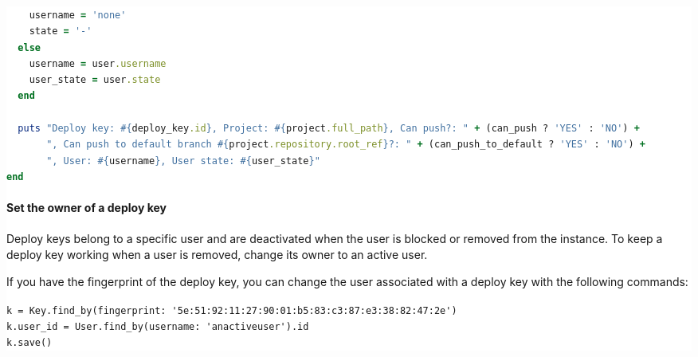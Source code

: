 ```ruby
    username = 'none'
    state = '-'
  else
    username = user.username
    user_state = user.state
  end

  puts "Deploy key: #{deploy_key.id}, Project: #{project.full_path}, Can push?: " + (can_push ? 'YES' : 'NO') +
       ", Can push to default branch #{project.repository.root_ref}?: " + (can_push_to_default ? 'YES' : 'NO') +
       ", User: #{username}, User state: #{user_state}"
end
```

#### Set the owner of a deploy key

Deploy keys belong to a specific user and are deactivated when the user is blocked or removed from the instance.
To keep a deploy key working when a user is removed, change its owner to an active user.

If you have the fingerprint of the deploy key, you can change the user associated with a deploy key with the following commands:

```shell
k = Key.find_by(fingerprint: '5e:51:92:11:27:90:01:b5:83:c3:87:e3:38:82:47:2e')
k.user_id = User.find_by(username: 'anactiveuser').id
k.save()
```
